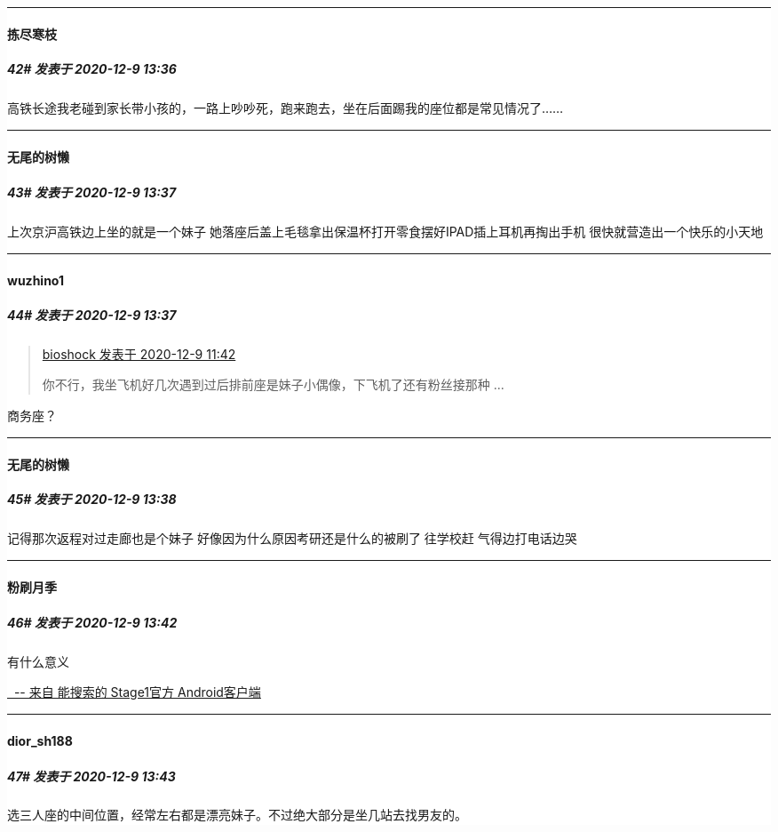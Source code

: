 
-----

####  拣尽寒枝  
##### 42#       发表于 2020-12-9 13:36


高铁长途我老碰到家长带小孩的，一路上吵吵死，跑来跑去，坐在后面踢我的座位都是常见情况了……


-----

####  无尾的树懒  
##### 43#       发表于 2020-12-9 13:37


上次京沪高铁边上坐的就是一个妹子 她落座后盖上毛毯拿出保温杯打开零食摆好IPAD插上耳机再掏出手机 很快就营造出一个快乐的小天地


-----

####  wuzhino1  
##### 44#       发表于 2020-12-9 13:37


<blockquote><a href="httphttps://bbs.saraba1st.com/2b/forum.php?mod=redirect&amp;goto=findpost&amp;pid=49658883&amp;ptid=1976510" target="_blank">bioshock 发表于 2020-12-9 11:42</a>

你不行，我坐飞机好几次遇到过后排前座是妹子小偶像，下飞机了还有粉丝接那种 ...</blockquote>
商务座？


-----

####  无尾的树懒  
##### 45#       发表于 2020-12-9 13:38


记得那次返程对过走廊也是个妹子 好像因为什么原因考研还是什么的被刷了 往学校赶 气得边打电话边哭


-----

####  粉刷月季  
##### 46#       发表于 2020-12-9 13:42


有什么意义

[  -- 来自 能搜索的 Stage1官方 Android客户端](https://www.coolapk.com/apk/140634)


-----

####  dior_sh188  
##### 47#       发表于 2020-12-9 13:43


选三人座的中间位置，经常左右都是漂亮妹子。不过绝大部分是坐几站去找男友的。
